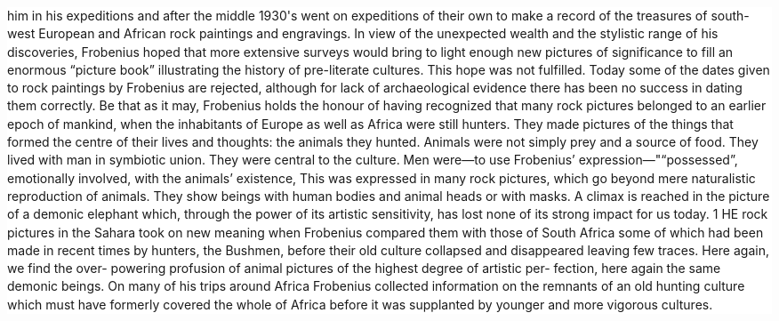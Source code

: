 him in his expeditions and after the 
middle 1930's went on expeditions of 
their own to make a record of the 
treasures of south-west European and 
African rock paintings and engravings. 
In view of the unexpected wealth 
and the stylistic range of his 
discoveries, Frobenius hoped that 
more extensive surveys would bring 
to light enough new pictures of 
significance to fill an enormous 
“picture book” illustrating the history 
of pre-literate cultures. 
This hope was not fulfilled. Today 
some of the dates given to rock 
paintings by Frobenius are rejected, 
although for lack of archaeological 
evidence there has been no success in 
dating them correctly. 
Be that as it may, Frobenius holds 
the honour of having recognized that 
many rock pictures belonged to an 
earlier epoch of mankind, when the 
inhabitants of Europe as well as Africa 
were still hunters. They made pictures 
of the things that formed the centre 
of their lives and thoughts: the 
animals they hunted. 
Animals were not simply prey and a 
source of food. They lived with man 
in symbiotic union. They were central 
to the culture. Men were—to use 
Frobenius’ expression—"“possessed”, 
emotionally involved, with the animals’ 
existence, 
This was expressed in many rock 
pictures, which go beyond mere 
naturalistic reproduction of animals. 
They show beings with human bodies 
and animal heads or with masks. 
A climax is reached in the picture of 
a demonic elephant which, through the 
power of its artistic sensitivity, has 
lost none of its strong impact for us 
today. 
1 HE rock pictures in the 
Sahara took on new meaning when 
Frobenius compared them with those 
of South Africa some of which had 
been made in recent times by hunters, 
the Bushmen, before their old culture 
collapsed and disappeared leaving few 
traces. Here again, we find the over- 
powering profusion of animal pictures 
of the highest degree of artistic per- 
fection, here again the same demonic 
beings. 
On many of his trips around Africa 
Frobenius collected information on the 
remnants of an old hunting culture 
which must have formerly covered 
the whole of Africa before it was 
supplanted by younger and more 
vigorous cultures. 